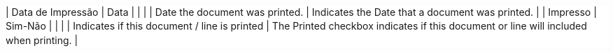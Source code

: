 |                 Data de Impressão                 |               Data                |                                                                                                                                                                                                                                                                                                                                                                                                                                                                                                                                                                                                                                                                                                                                                                                                                                                                                                                                                                                                                                                                                                                                                                                                                                                                                                                                                                                                                                                                                                                                                                                                                                                                                                                                                                                                              |                               |                                                                                                                                                                                                                                      |                                     Date the document was printed.                                     |                                                                                                                                                                                                                                                                                                                                         Indicates the Date that a document was printed.                                                                                                                                                                                                                                                                                                                                         |
|                     Impresso                      |              Sim-Não              |                                                                                                                                                                                                                                                                                                                                                                                                                                                                                                                                                                                                                                                                                                                                                                                                                                                                                                                                                                                                                                                                                                                                                                                                                                                                                                                                                                                                                                                                                                                                                                                                                                                                                                                                                                                                              |                               |                                                                                                                                                                                                                                      |                              Indicates if this document / line is printed                              |                                                                                                                                                                                                                                                                                                                      The Printed checkbox indicates if this document or line will included when printing.                                                                                                                                                                                                                                                                                                                       |